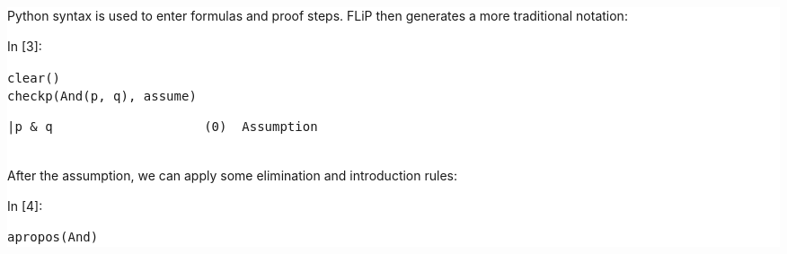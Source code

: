 </div>
</div>

</div>
<div class="text_cell_render border-box-sizing rendered_html">
<p>Python syntax is used to enter formulas and proof steps. FLiP then generates a more traditional notation:</p>
</div>
<div class="cell border-box-sizing code_cell vbox">
<div class="input hbox">
<div class="prompt input_prompt">
In&nbsp;[3]:
</div>
<div class="input_area box-flex1">
<div class="highlight"><pre><span class="n">clear</span><span class="p">()</span>
<span class="n">checkp</span><span class="p">(</span><span class="n">And</span><span class="p">(</span><span class="n">p</span><span class="p">,</span> <span class="n">q</span><span class="p">),</span> <span class="n">assume</span><span class="p">)</span>
</pre></div>

</div>
</div>

<div class="vbox output_wrapper">
<div class="output vbox">


<div class="hbox output_area"><div class="prompt"></div>
<div class="box-flex1 output_subarea output_stream output_stdout">
<pre>
|p &amp; q                    (0)  Assumption

</pre>
</div>
</div>

</div>
</div>

</div>
<div class="text_cell_render border-box-sizing rendered_html">
<p>After the assumption, we can apply some elimination and introduction rules:</p>
</div>
<div class="cell border-box-sizing code_cell vbox">
<div class="input hbox">
<div class="prompt input_prompt">
In&nbsp;[4]:
</div>
<div class="input_area box-flex1">
<div class="highlight"><pre><span class="n">apropos</span><span class="p">(</span><span class="n">And</span><span class="p">)</span>
</pre></div>

</div>
</div>
